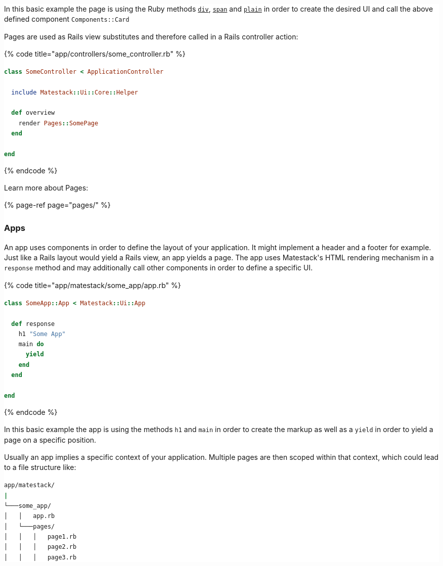 In this basic example the page is using the Ruby methods [`div`](https://github.com/matestack/matestack-ui-core/tree/51eab6709c0ad424ba005891658db6b6b5b2c130/docs/components-api/core-components/div.md), [`span`](https://github.com/matestack/matestack-ui-core/tree/51eab6709c0ad424ba005891658db6b6b5b2c130/docs/components-api/core-components/span.md) and [`plain`](https://github.com/matestack/matestack-ui-core/tree/51eab6709c0ad424ba005891658db6b6b5b2c130/docs/components-api/core-components/plain.md) in order to create the desired UI and call the above defined component `Components::Card`

Pages are used as Rails view substitutes and therefore called in a Rails controller action:

{% code title="app/controllers/some\_controller.rb" %}
```ruby
class SomeController < ApplicationController

  include Matestack::Ui::Core::Helper

  def overview
    render Pages::SomePage
  end

end
```
{% endcode %}

Learn more about Pages:

{% page-ref page="pages/" %}

### Apps

An app uses components in order to define the layout of your application. It might implement a header and a footer for example. Just like a Rails layout would yield a Rails view, an app yields a page. The app uses Matestack's HTML rendering mechanism in a `response` method and may additionally call other components in order to define a specific UI.

{% code title="app/matestack/some\_app/app.rb" %}
```ruby
class SomeApp::App < Matestack::Ui::App

  def response
    h1 "Some App"
    main do
      yield
    end
  end

end
```
{% endcode %}

In this basic example the app is using the methods `h1` and `main` in order to create the markup as well as a `yield` in order to yield a page on a specific position.

Usually an app implies a specific context of your application. Multiple pages are then scoped within that context, which could lead to a file structure like:

```bash
app/matestack/
|
└───some_app/
│   │   app.rb
│   └───pages/
│   │   │   page1.rb
│   │   │   page2.rb
│   │   │   page3.rb
```
